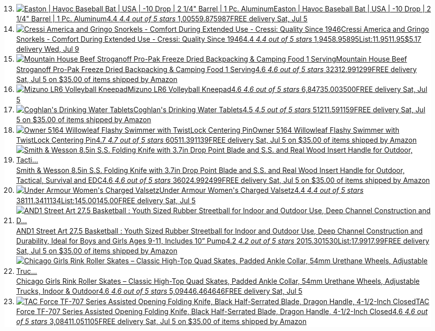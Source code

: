   13. [![Easton | Havoc Baseball Bat | USA | -10 Drop | 2 1/4" Barrel | 1 Pc. Aluminum](https://m.media-amazon.com/images/I/31b+ZI2HyHL._SR240,220_.jpg)Easton | Havoc Baseball Bat | USA | -10 Drop | 2 1/4" Barrel | 1 Pc. Aluminum4.4 _4.4 out of 5 stars_ 1,005$59.87$5987FREE delivery Sat, Jul 5](https://www.amazon.com/Easton-HAVOC-10-USA-Baseball/dp/B09BG2YWCG?pf_rd_p=16c0d099-0458-4dd5-a219-1db87b148466&pf_rd_r=DF1QPSP30GF8XSY265FE&ref_=so_l0_mshov_dailydeals_B09BG2YWCG)
  14. [![Cressi America and Gringo Snorkels - Comfort During Extended Use - Cressi: Quality Since 1946](https://m.media-amazon.com/images/I/31YULipXtsL._SR240,220_.jpg)Cressi America and Gringo Snorkels - Comfort During Extended Use - Cressi: Quality Since 19464.4 _4.4 out of 5 stars_ 1,945$8.95$895List:$11.95$11.95$5.17 delivery Wed, Jul 9](https://www.amazon.com/Cressi-Classic-Snorkel-Diving-Spearfishing/dp/B001OEH7SE?pf_rd_p=16c0d099-0458-4dd5-a219-1db87b148466&pf_rd_r=DF1QPSP30GF8XSY265FE&ref_=so_l0_mshov_dailydeals_B001OEH7SE)
  15. [![Mountain House Beef Stroganoff Pro-Pak Freeze Dried Backpacking & Camping Food 1 Serving](https://m.media-amazon.com/images/I/41VncO0nknL._SR240,220_.jpg)Mountain House Beef Stroganoff Pro-Pak Freeze Dried Backpacking & Camping Food 1 Serving4.6 _4.6 out of 5 stars_ 323$12.99$1299FREE delivery Sat, Jul 5 on $35.00 of items shipped by Amazon](https://www.amazon.com/Mountain-House-Stroganoff-Noodles-Backpacking/dp/B08QYMLC3R?pf_rd_p=16c0d099-0458-4dd5-a219-1db87b148466&pf_rd_r=DF1QPSP30GF8XSY265FE&ref_=so_l0_mshov_dailydeals_B08QYMLC3R)
  16. [![Mizuno LR6 Volleyball Kneepad](https://m.media-amazon.com/images/I/41q7kvwa2wL._SR240,220_.jpg)Mizuno LR6 Volleyball Kneepad4.6 _4.6 out of 5 stars_ 6,847$35.00$3500FREE delivery Sat, Jul 5](https://www.amazon.com/Mizuno-Volleyball-Kneepad-Black-Small/dp/B00114V4SG?pf_rd_p=16c0d099-0458-4dd5-a219-1db87b148466&pf_rd_r=DF1QPSP30GF8XSY265FE&ref_=so_l0_mshov_dailydeals_B00114V4SG)
  17. [![Coghlan's Drinking Water Tablets](https://m.media-amazon.com/images/I/51blX9lTRIL._SR240,220_.jpg)Coghlan's Drinking Water Tablets4.5 _4.5 out of 5 stars_ 512$11.59$1159FREE delivery Sat, Jul 5 on $35.00 of items shipped by Amazon](https://www.amazon.com/Coghlans-Drinking-Water-Tablets-50/dp/B000ESB8WW?pf_rd_p=16c0d099-0458-4dd5-a219-1db87b148466&pf_rd_r=DF1QPSP30GF8XSY265FE&ref_=so_l0_mshov_dailydeals_B000ESB8WW)
  18. [![Owner 5164 Willowleaf Flashy Swimmer with TwistLock Centering Pin](https://m.media-amazon.com/images/I/311kZN+sqXL._SR240,220_.jpg)Owner 5164 Willowleaf Flashy Swimmer with TwistLock Centering Pin4.7 _4.7 out of 5 stars_ 605$11.39$1139FREE delivery Sat, Jul 5 on $35.00 of items shipped by Amazon](https://www.amazon.com/Owner-American-Flashy-Swimmer-16-Ounce/dp/B00689G0W4?pf_rd_p=16c0d099-0458-4dd5-a219-1db87b148466&pf_rd_r=DF1QPSP30GF8XSY265FE&ref_=so_l0_mshov_dailydeals_B00689G0W4)
  19. [![Smith & Wesson 8.5in S.S. Folding Knife with 3.7in Drop Point Blade and S.S. and Real Wood Insert Handle for Outdoor, Tacti…](https://m.media-amazon.com/images/I/21xF7ddpdYL._SR240,220_.jpg)Smith & Wesson 8.5in S.S. Folding Knife with 3.7in Drop Point Blade and S.S. and Real Wood Insert Handle for Outdoor, Tactical, Survival and EDC4.6 _4.6 out of 5 stars_ 360$24.99$2499FREE delivery Sat, Jul 5 on $35.00 of items shipped by Amazon](https://www.amazon.com/Smith-Wesson-Folding-Tactical-Survival/dp/B08NWH7PKN?pf_rd_p=16c0d099-0458-4dd5-a219-1db87b148466&pf_rd_r=DF1QPSP30GF8XSY265FE&ref_=so_l0_mshov_dailydeals_B08NWH7PKN)
  20. [![Under Armour Women's Charged Valsetz](https://m.media-amazon.com/images/I/312Bn4T1a8L._SR240,220_.jpg)Under Armour Women's Charged Valsetz4.4 _4.4 out of 5 stars_ 38$111.34$11134List:$145.00$145.00FREE delivery Sat, Jul 5](https://www.amazon.com/Under-Armour-Charged-Military-Tactical/dp/B0BZWYWQP2?pf_rd_p=16c0d099-0458-4dd5-a219-1db87b148466&pf_rd_r=DF1QPSP30GF8XSY265FE&ref_=so_l0_mshov_dailydeals_B0BZWYWQP2)
  21. [![AND1 Street Art 27.5 Basketball : Youth Sized Rubber Streetball for Indoor and Outdoor Use, Deep Channel Construction and D…](https://m.media-amazon.com/images/I/51ufJYE+cVL._SR240,220_.jpg)AND1 Street Art 27.5 Basketball : Youth Sized Rubber Streetball for Indoor and Outdoor Use, Deep Channel Construction and Durability, Ideal for Boys and Girls Ages 9-11, Includes 10” Pump4.2 _4.2 out of 5 stars_ 20$15.30$1530List:$17.99$17.99FREE delivery Sat, Jul 5 on $35.00 of items shipped by Amazon](https://www.amazon.com/AND1-Street-Art-27-5-Basketball/dp/B0CNS7QVB7?pf_rd_p=16c0d099-0458-4dd5-a219-1db87b148466&pf_rd_r=DF1QPSP30GF8XSY265FE&ref_=so_l0_mshov_dailydeals_B0CNS7QVB7)
  22. [![Chicago Girls Rink Roller Skates – Classic High-Top Quad Skates, Padded Ankle Collar, 54mm Urethane Wheels, Adjustable Truc…](https://m.media-amazon.com/images/I/41BavEvYJKL._SR240,220_.jpg)Chicago Girls Rink Roller Skates – Classic High-Top Quad Skates, Padded Ankle Collar, 54mm Urethane Wheels, Adjustable Trucks, Indoor & Outdoor4.6 _4.6 out of 5 stars_ 5,094$46.46$4646FREE delivery Sat, Jul 5](https://www.amazon.com/Chicago-Girls-Classic-Roller-Skates/dp/B000GVLU7K?pf_rd_p=16c0d099-0458-4dd5-a219-1db87b148466&pf_rd_r=DF1QPSP30GF8XSY265FE&ref_=so_l0_mshov_dailydeals_B000GVLU7K)
  23. [![TAC Force TF-707 Series Assisted Opening Folding Knife, Black Half-Serrated Blade, Dragon Handle, 4-1/2-Inch Closed](https://m.media-amazon.com/images/I/41CQwhPpCVL._SR240,220_.jpg)TAC Force TF-707 Series Assisted Opening Folding Knife, Black Half-Serrated Blade, Dragon Handle, 4-1/2-Inch Closed4.6 _4.6 out of 5 stars_ 3,084$11.05$1105FREE delivery Sat, Jul 5 on $35.00 of items shipped by Amazon](https://www.amazon.com/TAC-FORCE-Folding-Pocket-Knife/dp/B007QEC6NC?pf_rd_p=16c0d099-0458-4dd5-a219-1db87b148466&pf_rd_r=DF1QPSP30GF8XSY265FE&ref_=so_l0_mshov_dailydeals_B007QEC6NC)
